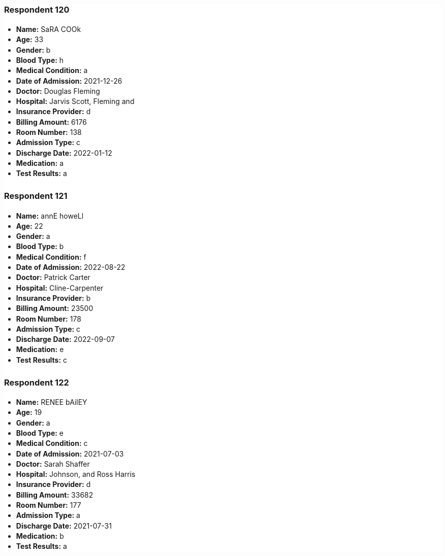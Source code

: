 ### Respondent 120

- **Name:** SaRA COOk
- **Age:** 33
- **Gender:** b
- **Blood Type:** h
- **Medical Condition:** a
- **Date of Admission:** 2021-12-26
- **Doctor:** Douglas Fleming
- **Hospital:** Jarvis Scott, Fleming and
- **Insurance Provider:** d
- **Billing Amount:** 6176
- **Room Number:** 138
- **Admission Type:** c
- **Discharge Date:** 2022-01-12
- **Medication:** a
- **Test Results:** a

### Respondent 121

- **Name:** annE howeLl
- **Age:** 22
- **Gender:** a
- **Blood Type:** b
- **Medical Condition:** f
- **Date of Admission:** 2022-08-22
- **Doctor:** Patrick Carter
- **Hospital:** Cline-Carpenter
- **Insurance Provider:** b
- **Billing Amount:** 23500
- **Room Number:** 178
- **Admission Type:** c
- **Discharge Date:** 2022-09-07
- **Medication:** e
- **Test Results:** c

### Respondent 122

- **Name:** RENEE bAilEY
- **Age:** 19
- **Gender:** a
- **Blood Type:** e
- **Medical Condition:** c
- **Date of Admission:** 2021-07-03
- **Doctor:** Sarah Shaffer
- **Hospital:** Johnson, and Ross Harris
- **Insurance Provider:** d
- **Billing Amount:** 33682
- **Room Number:** 177
- **Admission Type:** a
- **Discharge Date:** 2021-07-31
- **Medication:** b
- **Test Results:** a
